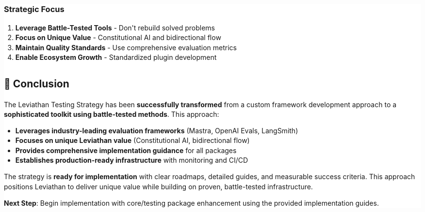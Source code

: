 ### **Strategic Focus**
1. **Leverage Battle-Tested Tools** - Don't rebuild solved problems
2. **Focus on Unique Value** - Constitutional AI and bidirectional flow
3. **Maintain Quality Standards** - Use comprehensive evaluation metrics
4. **Enable Ecosystem Growth** - Standardized plugin development

## 🎉 **Conclusion**

The Leviathan Testing Strategy has been **successfully transformed** from a custom framework development approach to a **sophisticated toolkit using battle-tested methods**. This approach:

- **Leverages industry-leading evaluation frameworks** (Mastra, OpenAI Evals, LangSmith)
- **Focuses on unique Leviathan value** (Constitutional AI, bidirectional flow)
- **Provides comprehensive implementation guidance** for all packages
- **Establishes production-ready infrastructure** with monitoring and CI/CD

The strategy is **ready for implementation** with clear roadmaps, detailed guides, and measurable success criteria. This approach positions Leviathan to deliver unique value while building on proven, battle-tested infrastructure.

**Next Step**: Begin implementation with core/testing package enhancement using the provided implementation guides.
